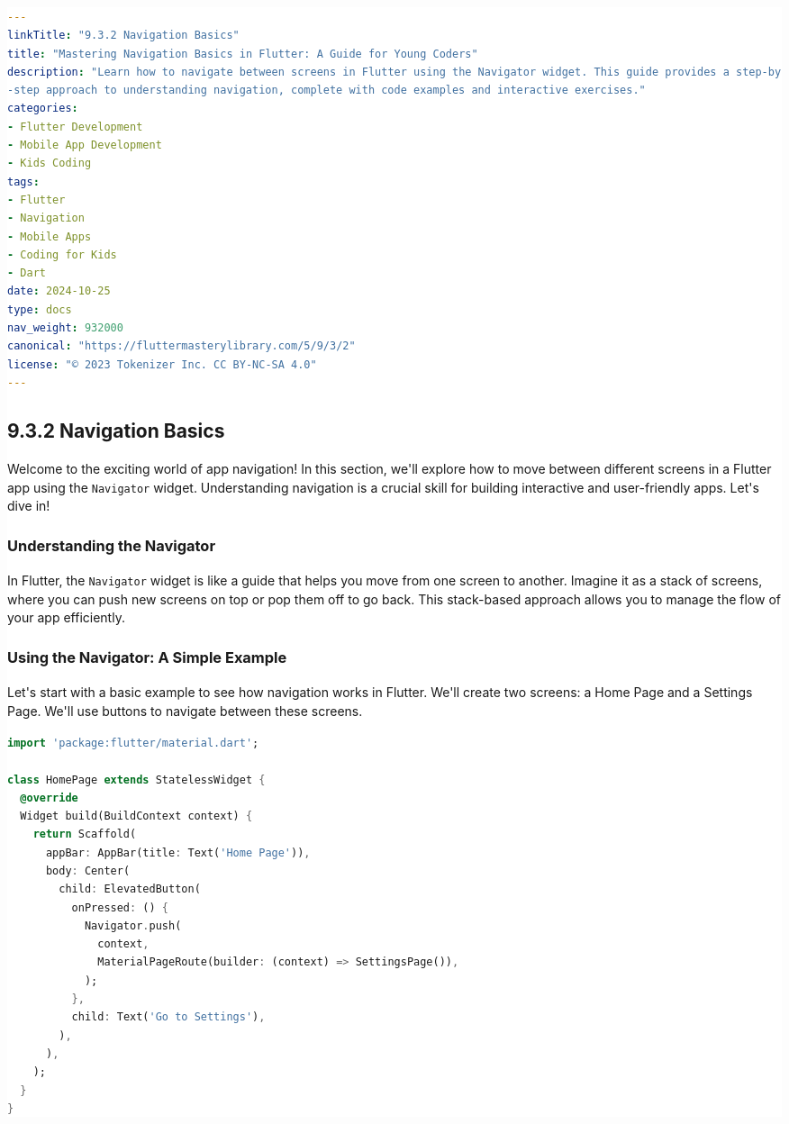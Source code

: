 ```yaml
---
linkTitle: "9.3.2 Navigation Basics"
title: "Mastering Navigation Basics in Flutter: A Guide for Young Coders"
description: "Learn how to navigate between screens in Flutter using the Navigator widget. This guide provides a step-by-step approach to understanding navigation, complete with code examples and interactive exercises."
categories:
- Flutter Development
- Mobile App Development
- Kids Coding
tags:
- Flutter
- Navigation
- Mobile Apps
- Coding for Kids
- Dart
date: 2024-10-25
type: docs
nav_weight: 932000
canonical: "https://fluttermasterylibrary.com/5/9/3/2"
license: "© 2023 Tokenizer Inc. CC BY-NC-SA 4.0"
---
```


## 9.3.2 Navigation Basics

Welcome to the exciting world of app navigation! In this section, we'll explore how to move between different screens in a Flutter app using the `Navigator` widget. Understanding navigation is a crucial skill for building interactive and user-friendly apps. Let's dive in!

### Understanding the Navigator

In Flutter, the `Navigator` widget is like a guide that helps you move from one screen to another. Imagine it as a stack of screens, where you can push new screens on top or pop them off to go back. This stack-based approach allows you to manage the flow of your app efficiently.

### Using the Navigator: A Simple Example

Let's start with a basic example to see how navigation works in Flutter. We'll create two screens: a Home Page and a Settings Page. We'll use buttons to navigate between these screens.

```dart
import 'package:flutter/material.dart';

class HomePage extends StatelessWidget {
  @override
  Widget build(BuildContext context) {
    return Scaffold(
      appBar: AppBar(title: Text('Home Page')),
      body: Center(
        child: ElevatedButton(
          onPressed: () {
            Navigator.push(
              context,
              MaterialPageRoute(builder: (context) => SettingsPage()),
            );
          },
          child: Text('Go to Settings'),
        ),
      ),
    );
  }
}
```